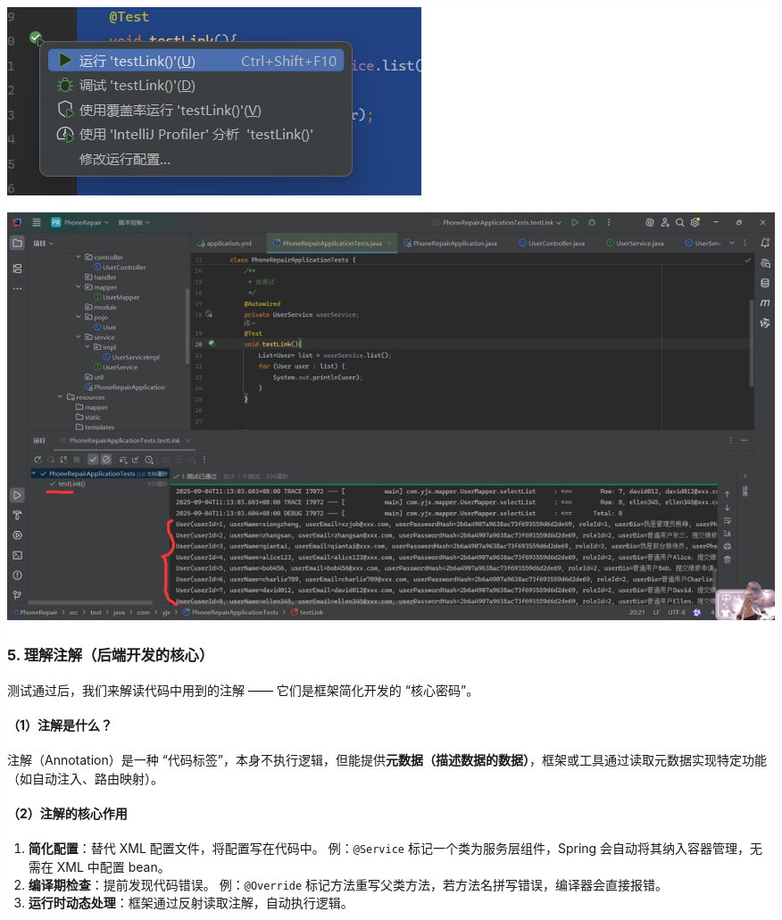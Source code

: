 ![image-20250905085846718](./assets/image-20250905085846718.png)

![image-20250906090621594](./assets/image-20250906090621594.png)

### 5. 理解注解（后端开发的核心）

测试通过后，我们来解读代码中用到的注解 —— 它们是框架简化开发的 “核心密码”。

#### （1）注解是什么？

注解（Annotation）是一种 “代码标签”，本身不执行逻辑，但能提供**元数据（描述数据的数据）**，框架或工具通过读取元数据实现特定功能（如自动注入、路由映射）。

#### （2）注解的核心作用

1. **简化配置**：替代 XML 配置文件，将配置写在代码中。
   例：`@Service` 标记一个类为服务层组件，Spring 会自动将其纳入容器管理，无需在 XML 中配置 bean。
2. **编译期检查**：提前发现代码错误。
   例：`@Override` 标记方法重写父类方法，若方法名拼写错误，编译器会直接报错。
3. **运行时动态处理**：框架通过反射读取注解，自动执行逻辑。
